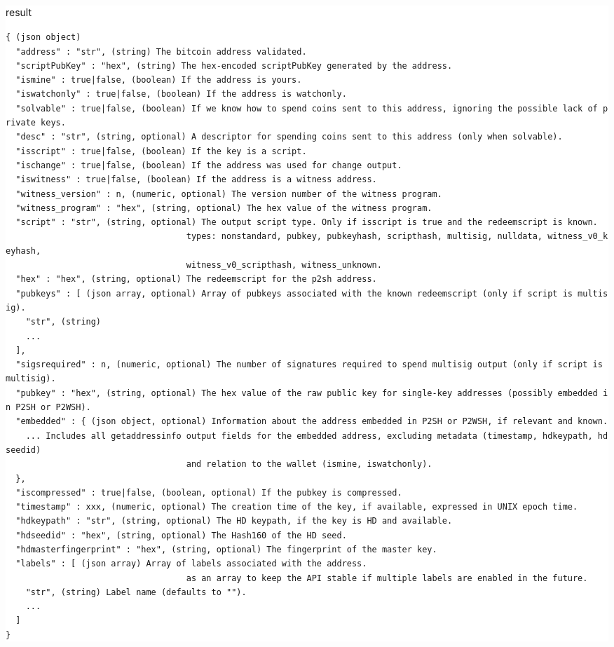 result

```
{ (json object)
  "address" : "str", (string) The bitcoin address validated.
  "scriptPubKey" : "hex", (string) The hex-encoded scriptPubKey generated by the address.
  "ismine" : true|false, (boolean) If the address is yours.
  "iswatchonly" : true|false, (boolean) If the address is watchonly.
  "solvable" : true|false, (boolean) If we know how to spend coins sent to this address, ignoring the possible lack of private keys.
  "desc" : "str", (string, optional) A descriptor for spending coins sent to this address (only when solvable).
  "isscript" : true|false, (boolean) If the key is a script.
  "ischange" : true|false, (boolean) If the address was used for change output.
  "iswitness" : true|false, (boolean) If the address is a witness address.
  "witness_version" : n, (numeric, optional) The version number of the witness program.
  "witness_program" : "hex", (string, optional) The hex value of the witness program.
  "script" : "str", (string, optional) The output script type. Only if isscript is true and the redeemscript is known.
                                    types: nonstandard, pubkey, pubkeyhash, scripthash, multisig, nulldata, witness_v0_keyhash,
                                    witness_v0_scripthash, witness_unknown.
  "hex" : "hex", (string, optional) The redeemscript for the p2sh address.
  "pubkeys" : [ (json array, optional) Array of pubkeys associated with the known redeemscript (only if script is multisig).
    "str", (string)
    ...
  ],
  "sigsrequired" : n, (numeric, optional) The number of signatures required to spend multisig output (only if script is multisig).
  "pubkey" : "hex", (string, optional) The hex value of the raw public key for single-key addresses (possibly embedded in P2SH or P2WSH).
  "embedded" : { (json object, optional) Information about the address embedded in P2SH or P2WSH, if relevant and known.
    ... Includes all getaddressinfo output fields for the embedded address, excluding metadata (timestamp, hdkeypath, hdseedid)
                                    and relation to the wallet (ismine, iswatchonly).
  },
  "iscompressed" : true|false, (boolean, optional) If the pubkey is compressed.
  "timestamp" : xxx, (numeric, optional) The creation time of the key, if available, expressed in UNIX epoch time.
  "hdkeypath" : "str", (string, optional) The HD keypath, if the key is HD and available.
  "hdseedid" : "hex", (string, optional) The Hash160 of the HD seed.
  "hdmasterfingerprint" : "hex", (string, optional) The fingerprint of the master key.
  "labels" : [ (json array) Array of labels associated with the address.
                                    as an array to keep the API stable if multiple labels are enabled in the future.
    "str", (string) Label name (defaults to "").
    ...
  ]
}
```
